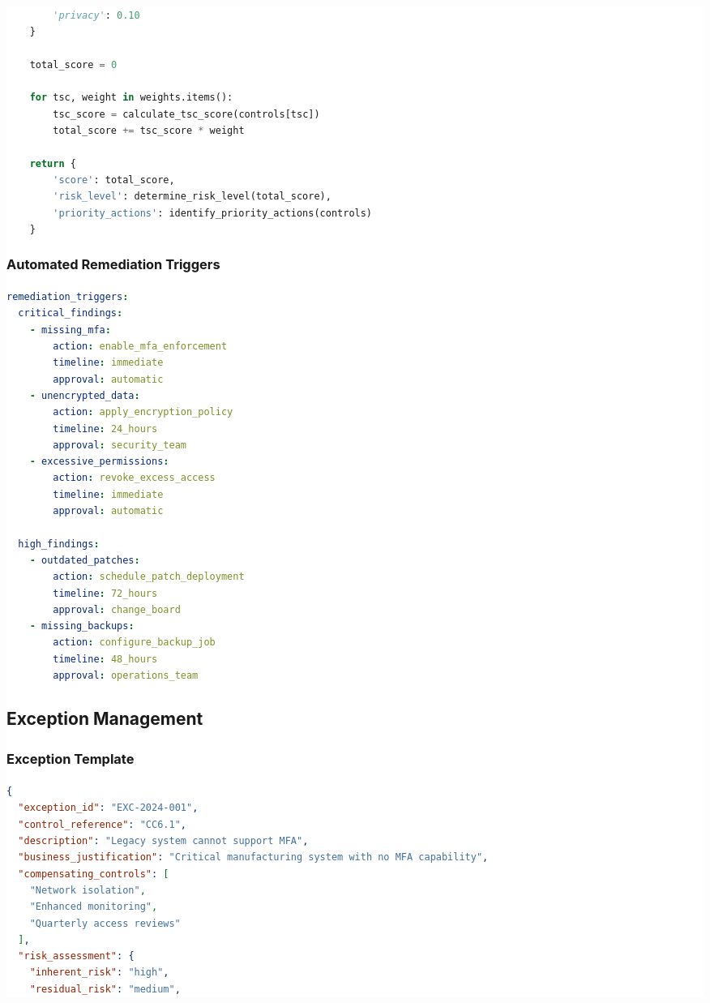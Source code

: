 ```python
        'privacy': 0.10
    }
    
    total_score = 0
    
    for tsc, weight in weights.items():
        tsc_score = calculate_tsc_score(controls[tsc])
        total_score += tsc_score * weight
    
    return {
        'score': total_score,
        'risk_level': determine_risk_level(total_score),
        'priority_actions': identify_priority_actions(controls)
    }
```

### Automated Remediation Triggers

```yaml
remediation_triggers:
  critical_findings:
    - missing_mfa:
        action: enable_mfa_enforcement
        timeline: immediate
        approval: automatic
    - unencrypted_data:
        action: apply_encryption_policy
        timeline: 24_hours
        approval: security_team
    - excessive_permissions:
        action: revoke_excess_access
        timeline: immediate
        approval: automatic
        
  high_findings:
    - outdated_patches:
        action: schedule_patch_deployment
        timeline: 72_hours
        approval: change_board
    - missing_backups:
        action: configure_backup_job
        timeline: 48_hours
        approval: operations_team
```

## Exception Management

### Exception Template

```json
{
  "exception_id": "EXC-2024-001",
  "control_reference": "CC6.1",
  "description": "Legacy system cannot support MFA",
  "business_justification": "Critical manufacturing system with no MFA capability",
  "compensating_controls": [
    "Network isolation",
    "Enhanced monitoring",
    "Quarterly access reviews"
  ],
  "risk_assessment": {
    "inherent_risk": "high",
    "residual_risk": "medium",
```